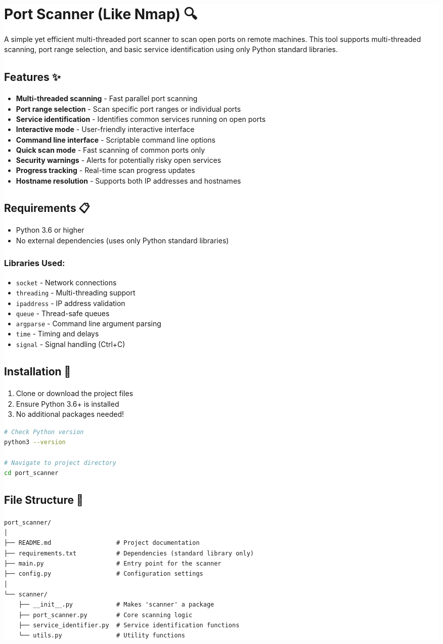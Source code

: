 # Port Scanner (Like Nmap) 🔍

A simple yet efficient multi-threaded port scanner to scan open ports on remote machines. This tool supports multi-threaded scanning, port range selection, and basic service identification using only Python standard libraries.

## Features ✨

- **Multi-threaded scanning** - Fast parallel port scanning
- **Port range selection** - Scan specific port ranges or individual ports
- **Service identification** - Identifies common services running on open ports
- **Interactive mode** - User-friendly interactive interface
- **Command line interface** - Scriptable command line options
- **Quick scan mode** - Fast scanning of common ports only
- **Security warnings** - Alerts for potentially risky open services
- **Progress tracking** - Real-time scan progress updates
- **Hostname resolution** - Supports both IP addresses and hostnames

## Requirements 📋

- Python 3.6 or higher
- No external dependencies (uses only Python standard libraries)

### Libraries Used:
- `socket` - Network connections
- `threading` - Multi-threading support
- `ipaddress` - IP address validation
- `queue` - Thread-safe queues
- `argparse` - Command line argument parsing
- `time` - Timing and delays
- `signal` - Signal handling (Ctrl+C)

## Installation 🚀

1. Clone or download the project files
2. Ensure Python 3.6+ is installed
3. No additional packages needed!

```bash
# Check Python version
python3 --version

# Navigate to project directory  
cd port_scanner
```

## File Structure 📁

```
port_scanner/
│
├── README.md                  # Project documentation
├── requirements.txt           # Dependencies (standard library only)
├── main.py                    # Entry point for the scanner
├── config.py                  # Configuration settings
│
└── scanner/
    ├── __init__.py            # Makes 'scanner' a package
    ├── port_scanner.py        # Core scanning logic
    ├── service_identifier.py  # Service identification functions
    └── utils.py               # Utility functions
```
